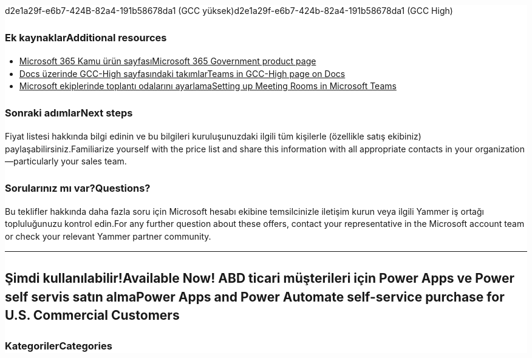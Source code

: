 <span data-ttu-id="77eca-144">d2e1a29f-e6b7-424B-82a4-191b58678da1 (GCC yüksek)</span><span class="sxs-lookup"><span data-stu-id="77eca-144">d2e1a29f-e6b7-424b-82a4-191b58678da1 (GCC High)</span></span>

### <a name="additional-resources"></a><span data-ttu-id="77eca-145">Ek kaynaklar</span><span class="sxs-lookup"><span data-stu-id="77eca-145">Additional resources</span></span>

- [<span data-ttu-id="77eca-146">Microsoft 365 Kamu ürün sayfası</span><span class="sxs-lookup"><span data-stu-id="77eca-146">Microsoft 365 Government product page</span></span>](https://www.microsoft.com/microsoft-365/government/)
- [<span data-ttu-id="77eca-147">Docs üzerinde GCC-High sayfasındaki takımlar</span><span class="sxs-lookup"><span data-stu-id="77eca-147">Teams in GCC-High page on Docs</span></span>](/MicrosoftTeams/plan-for-government-gcc-high)
- [<span data-ttu-id="77eca-148">Microsoft ekiplerinde toplantı odalarını ayarlama</span><span class="sxs-lookup"><span data-stu-id="77eca-148">Setting up Meeting Rooms in Microsoft Teams</span></span>](/microsoftteams/room-systems/)

### <a name="next-steps"></a><span data-ttu-id="77eca-149">Sonraki adımlar</span><span class="sxs-lookup"><span data-stu-id="77eca-149">Next steps</span></span>

<span data-ttu-id="77eca-150">Fiyat listesi hakkında bilgi edinin ve bu bilgileri kuruluşunuzdaki ilgili tüm kişilerle (özellikle satış ekibiniz) paylaşabilirsiniz.</span><span class="sxs-lookup"><span data-stu-id="77eca-150">Familiarize yourself with the price list and share this information with all appropriate contacts in your organization—particularly your sales team.</span></span>

### <a name="questions"></a><span data-ttu-id="77eca-151">Sorularınız mı var?</span><span class="sxs-lookup"><span data-stu-id="77eca-151">Questions?</span></span>

<span data-ttu-id="77eca-152">Bu teklifler hakkında daha fazla soru için Microsoft hesabı ekibine temsilcinizle iletişim kurun veya ilgili Yammer iş ortağı topluluğunuzu kontrol edin.</span><span class="sxs-lookup"><span data-stu-id="77eca-152">For any further question about these offers, contact your representative in the Microsoft account team or check your relevant Yammer partner community.</span></span>

_________________

## <a name="available-now-power-apps-and-power-automate-self-service-purchase-for-us-commercial-customers"></a><a id="5"/></a><span data-ttu-id="77eca-153">Şimdi kullanılabilir!</span><span class="sxs-lookup"><span data-stu-id="77eca-153">Available Now!</span></span> <span data-ttu-id="77eca-154">ABD ticari müşterileri için Power Apps ve Power self servis satın alma</span><span class="sxs-lookup"><span data-stu-id="77eca-154">Power Apps and Power Automate self-service purchase for U.S. Commercial Customers</span></span>

### <a name="categories"></a><span data-ttu-id="77eca-155">Kategoriler</span><span class="sxs-lookup"><span data-stu-id="77eca-155">Categories</span></span>
